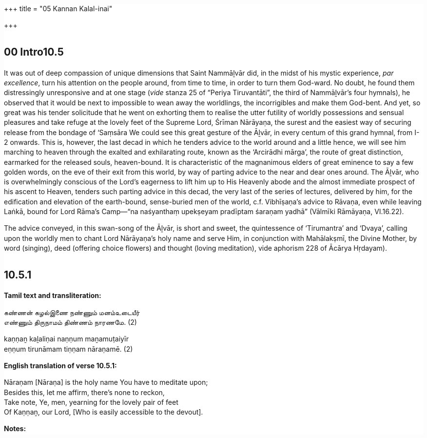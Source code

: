 +++
title = "05 Kannan Kalal-inai"

+++





## 00 Intro10.5
It was out of deep compassion of unique dimensions that Saint Nammāḻvār did, in the midst of his mystic experience, *par excellence*, turn his attention on the people around, from time to time, in order to turn them God-ward. No doubt, he found them distressingly unresponsive and at one stage (*vide* stanza 25 of “Periya Tiruvantāti”, the third of Nammāḻvār’s four hymnals), he observed that it would be next to impossible to wean away the worldlings, the incorrigibles and make them God-bent. And yet, so great was his tender solicitude that he went on exhorting them to realise the utter futility of worldly possessions and sensual pleasures and take refuge at the lovely feet of the Supreme Lord, Śrīman Nārāyaṇa, the surest and the easiest way of securing release from the bondage of ‘Saṃsāra We could see this great gesture of the Āḻvār, in every centum of this grand hymnal, from I-2 onwards. This is, however, the last decad in which he tenders advice to the world around and a little hence, we will see him marching to heaven through the exalted and exhilarating route, known as the ‘Arcirādhi mārga’, the route of great distinction, earmarked for the released souls, heaven-bound. It is characteristic of the magnanimous elders of great eminence to say a few golden words, on the eve of their exit from this world, by way of parting advice to the near and dear ones around. The Āḻvār, who is overwhelmingly conscious of the Lord’s eagerness to lift him up to His Heavenly abode and the almost immediate prospect of his ascent to Heaven, tenders such parting advice in this decad, the very last of the series of lectures, delivered by him, for the edification and elevation of the earth-bound, sense-buried men of the world, c.f. Vibhīṣaṇa’s advice to Rāvaṇa, even while leaving Laṅkā, bound for Lord Rāma’s Camp—“na naśyanthaṃ upekṣeyam pradīptam śaraṇam yadhā” (Vālmīki Rāmāyaṇa, VI.16.22).

The advice conveyed, in this swan-song of the Āḻvār, is short and sweet, the quintessence of ‘Tirumantra’ and ‘Dvaya’, calling upon the worldly men to chant Lord Nārāyaṇa’s holy name and serve Him, in conjunction with Mahālakṣmī, the Divine Mother, by word (singing), deed (offering choice flowers) and thought (loving meditation), vide aphorism 228 of Ācārya Hṛdayam).




## 10.5.1
**Tamil text and transliteration:**

கண்ணன் கழல்இணை நண்ணும் மனம்உடையீர்  
எண்ணும் திருநாமம் திண்ணம் நாரணமே. (2)

kaṇṇaṉ kaḻaliṇai naṇṇum maṉamuṭaiyīr  
eṇṇum tirunāmam tiṇṇam nāraṇamē. (2)

**English translation of verse 10.5.1:**

Nāraṇam [Nāraṇa] is the holy name You have to meditate upon;  
Besides this, let me affirm, there’s none to reckon,  
Take note, Ye, men, yearning for the lovely pair of feet  
Of Kaṇṇaṉ, our Lord, [Who is easily accessible to the devout].

**Notes:**
